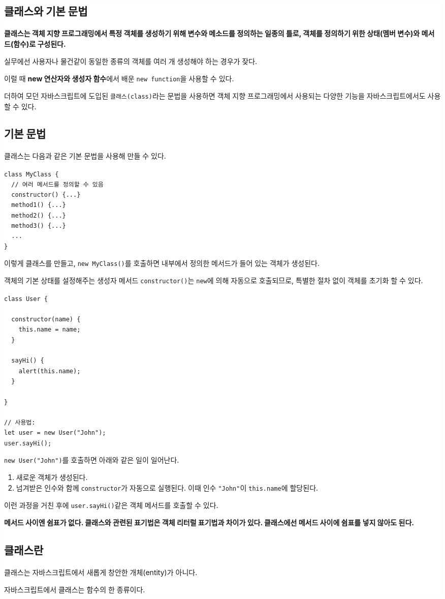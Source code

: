 ## 클래스와 기본 문법

**클래스는 객체 지향 프로그래밍에서 특정 객체를 생성하기 위해 변수와 메소드를 정의하는 일종의 틀로, 객체를 정의하기 위한 상태(멤버 변수)와 메서드(함수)로 구성된다.**

실무에선 사용자나 물건같이 동일한 종류의 객체를 여러 개 생성해야 하는 경우가 잦다.

이럴 때 **new 연산자와 생성자 함수**에서 배운 `new function`을 사용할 수 있다.

더하여 모던 자바스크립트에 도입된 `클래스(class)`라는 문법을 사용하면 객체 지향 프로그래밍에서 사용되는 다양한 기능을 자바스크립트에서도 사용할 수 있다.

## 기본 문법

클래스는 다음과 같은 기본 문법을 사용해 만들 수 있다.

    class MyClass {
      // 여러 메서드를 정의할 수 있음
      constructor() {...}
      method1() {...}
      method2() {...}
      method3() {...}
      ...
    }

이렇게 클래스를 만들고, `new MyClass()`를 호출하면 내부에서 정의한 메서드가 들어 있는 객체가 생성된다.

객체의 기본 상태를 설정해주는 생성자 메서드 `constructor()`는 `new`에 의해 자동으로 호출되므로, 특별한 절차 없이 객체를 초기화 할 수 있다.

    class User {

      constructor(name) {
        this.name = name;
      }

      sayHi() {
        alert(this.name);
      }

    }

    // 사용법:
    let user = new User("John");
    user.sayHi();

`new User("John")`를 호출하면 아래와 같은 일이 일어난다.

1. 새로운 객체가 생성된다.
2. 넘겨받은 인수와 함께 `constructor`가 자동으로 실행된다. 이때 인수 `"John"`이 `this.name`에 할당된다.

이런 과정을 거친 후에 `user.sayHi()`같은 객체 메서드를 호출할 수 있다.

**메서드 사이엔 쉼표가 없다. 클래스와 관련된 표기법은 객체 리터럴 표기법과 차이가 있다. 클래스에선 메서드 사이에 쉼표를 넣지 않아도 된다.**

## 클래스란

클래스는 자바스크립트에서 새롭게 창안한 개체(entity)가 아니다.

자바스크립트에서 클래스는 함수의 한 종류이다.
